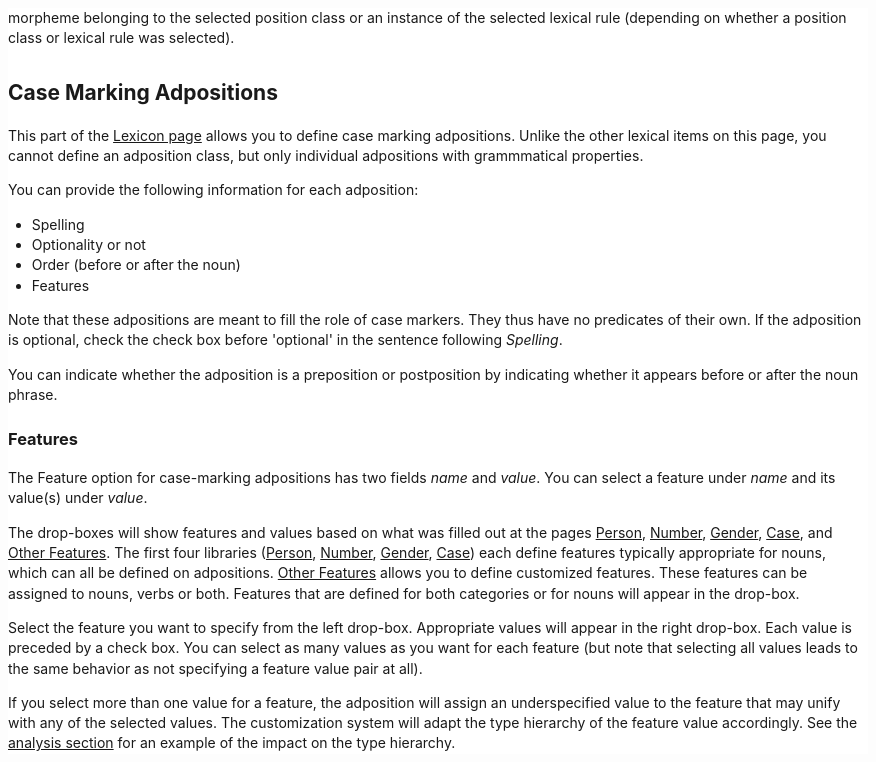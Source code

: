 morpheme belonging to the selected position class or an instance of the
selected lexical rule (depending on whether a position class or lexical
rule was selected).

## Case Marking Adpositions

This part of the [Lexicon
page](http://www.delph-in.net/matrix/customize/matrix.cgi?subpage=lexicon)
allows you to define case marking adpositions. Unlike the other lexical
items on this page, you cannot define an adposition class, but only
individual adpositions with grammmatical properties.

You can provide the following information for each adposition:

- Spelling
- Optionality or not
- Order (before or after the noun)
- Features

Note that these adpositions are meant to fill the role of case markers.
They thus have no predicates of their own. If the adposition is
optional, check the check box before 'optional' in the sentence
following *Spelling*.

You can indicate whether the adposition is a preposition or postposition
by indicating whether it appears before or after the noun phrase.

### Features

The Feature option for case-marking adpositions has two fields *name*
and *value*. You can select a feature under *name* and its value(s)
under *value*.

The drop-boxes will show features and values based on what was filled
out at the pages
[Person](http://www.delph-in.net/matrix/customize/matrix.cgi?subpage=person),
[Number](http://www.delph-in.net/matrix/customize/matrix.cgi?subpage=number),
[Gender](http://www.delph-in.net/matrix/customize/matrix.cgi?subpage=gender),
[Case](http://www.delph-in.net/matrix/customize/matrix.cgi?subpage=case),
and [Other
Features](http://www.delph-in.net/matrix/customize/matrix.cgi?subpage=other-features).
The first four libraries
([Person](http://www.delph-in.net/matrix/customize/matrix.cgi?subpage=person),
[Number](http://www.delph-in.net/matrix/customize/matrix.cgi?subpage=number),
[Gender](http://www.delph-in.net/matrix/customize/matrix.cgi?subpage=gender),
[Case](http://www.delph-in.net/matrix/customize/matrix.cgi?subpage=case))
each define features typically appropriate for nouns, which can all be
defined on adpositions. [Other
Features](http://www.delph-in.net/matrix/customize/matrix.cgi?subpage=other-features)
allows you to define customized features. These features can be assigned
to nouns, verbs or both. Features that are defined for both categories
or for nouns will appear in the drop-box.

Select the feature you want to specify from the left drop-box.
Appropriate values will appear in the right drop-box. Each value is
preceded by a check box. You can select as many values as you want for
each feature (but note that selecting all values leads to the same
behavior as not specifying a feature value pair at all).

If you select more than one value for a feature, the adposition will
assign an underspecified value to the feature that may unify with any of
the selected values. The customization system will adapt the type
hierarchy of the feature value accordingly. See the [analysis
section](/MatrixDoc/Lexicon#A_Features_Analyses) for an example of the
impact on the type hierarchy.
